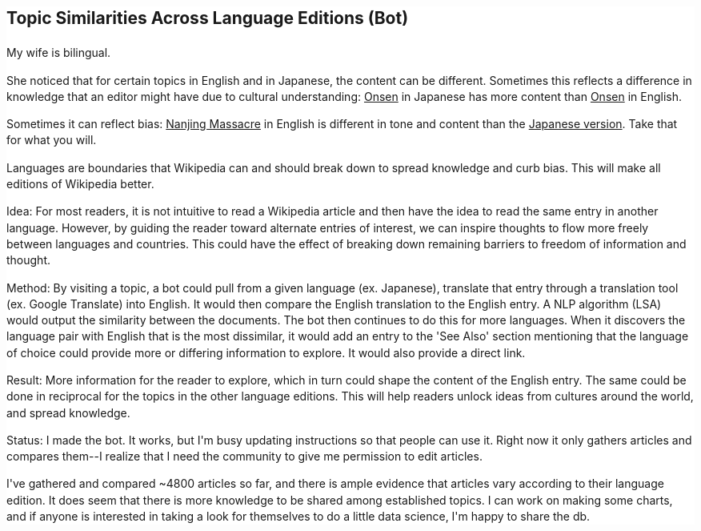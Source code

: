 ## Topic Similarities Across Language Editions (Bot)

My wife is bilingual.

She noticed that for certain topics in English and in Japanese, 
the content can be different. Sometimes this reflects a difference in 
knowledge that an editor might have due to cultural understanding: [Onsen](https://ja.wikipedia.org/wiki/%E6%B8%A9%E6%B3%89 "ja:温泉") in Japanese has more content than [Onsen](https://en.wikipedia.org/wiki/Onsen "Onsen") in English.

Sometimes it can reflect bias: [Nanjing Massacre](https://en.wikipedia.org/wiki/Nanjing_Massacre "Nanjing Massacre") in English is different in tone and content than the [Japanese version](https://ja.wikipedia.org/wiki/%E5%8D%97%E4%BA%AC%E4%BA%8B%E4%BB%B6 "ja:南京事件"). Take that for what you will.

Languages are boundaries that Wikipedia can and should break down
 to spread knowledge and curb bias. This will make all editions of 
Wikipedia better.

Idea:
For most readers, it is not intuitive to read a Wikipedia article and 
then have the idea to read the same entry in another language. However, 
by guiding the reader toward alternate entries of interest, we can 
inspire thoughts to flow more freely between languages and countries. 
This could have the effect of breaking down remaining barriers to 
freedom of information and thought.

Method: 
By visiting a topic, a bot could pull from a given language (ex. 
Japanese), translate that entry through a translation tool (ex. Google 
Translate) into English. It would then compare the English translation 
to the English entry. A NLP algorithm (LSA) would output the similarity 
between the documents. The bot then continues to do this for more 
languages. When it discovers the language pair with English that is the 
most dissimilar, it would add an entry to the 'See Also' section 
mentioning that the language of choice could provide more or differing 
information to explore. It would also provide a direct link.

Result: 
More information for the reader to explore, which in turn could shape 
the content of the English entry. The same could be done in reciprocal 
for the topics in the other language editions. This will help readers 
unlock ideas from cultures around the world, and spread knowledge.

Status:
I made the bot. It works, but I'm busy updating instructions so that 
people can use it. Right now it only gathers articles and compares 
them--I realize that I need the community to give me permission to edit 
articles.

I've gathered and compared ~4800 articles so far, and there is 
ample evidence that articles vary according to their language edition. 
It does seem that there is more knowledge to be shared among established
 topics. I can work on making some charts, and if anyone is interested 
in taking a look for themselves to do a little data science, I'm happy 
to share the db.
